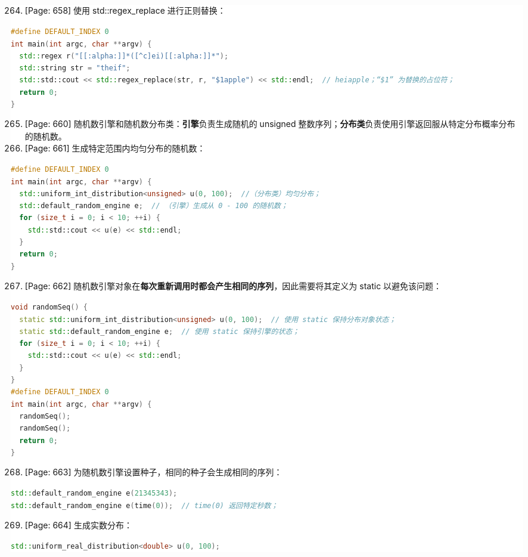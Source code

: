 264. [Page: 658] 使用 std::regex_replace 进行正则替换：

```cpp
#define DEFAULT_INDEX 0
int main(int argc, char **argv) {
  std::regex r("[[:alpha:]]*([^c]ei)[[:alpha:]]*");
  std::string str = "theif";
  std::std::cout << std::regex_replace(str, r, "$1apple") << std::endl;  // heiapple；“$1” 为替换的占位符；
  return 0;
}
```

265. [Page: 660] 随机数引擎和随机数分布类：**引擎**负责生成随机的 unsigned 整数序列；**分布类**负责使用引擎返回服从特定分布概率分布的随机数。
266. [Page: 661] 生成特定范围内均匀分布的随机数：

```cpp
#define DEFAULT_INDEX 0
int main(int argc, char **argv) {
  std::uniform_int_distribution<unsigned> u(0, 100);  //（分布类）均匀分布；
  std::default_random_engine e;  // （引擎）生成从 0 - 100 的随机数；
  for (size_t i = 0; i < 10; ++i) {
    std::std::cout << u(e) << std::endl;  
  }
  return 0;
}
```

267. [Page: 662] 随机数引擎对象在**每次重新调用时都会产生相同的序列**，因此需要将其定义为 static 以避免该问题：

```cpp
void randomSeq() {
  static std::uniform_int_distribution<unsigned> u(0, 100);  // 使用 static 保持分布对象状态；
  static std::default_random_engine e;  // 使用 static 保持引擎的状态；
  for (size_t i = 0; i < 10; ++i) {
    std::std::cout << u(e) << std::endl;
  }
}
#define DEFAULT_INDEX 0
int main(int argc, char **argv) {
  randomSeq();
  randomSeq();
  return 0;
}
```

268. [Page: 663] 为随机数引擎设置种子，相同的种子会生成相同的序列：

```cpp
std::default_random_engine e(21345343);
std::default_random_engine e(time(0));  // time(0) 返回特定秒数；
```

269. [Page: 664] 生成实数分布：

```cpp
std::uniform_real_distribution<double> u(0, 100);
```
